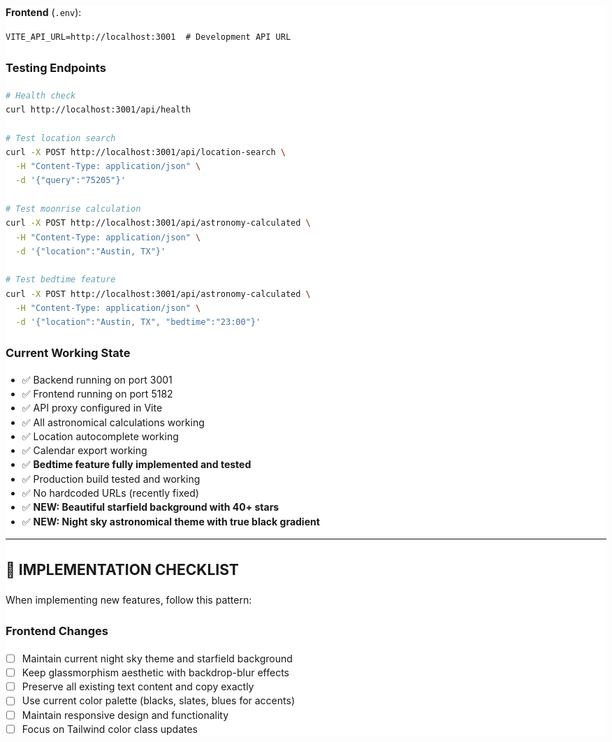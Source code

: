 **Frontend** (`.env`):
```env
VITE_API_URL=http://localhost:3001  # Development API URL
```

### Testing Endpoints
```bash
# Health check
curl http://localhost:3001/api/health

# Test location search
curl -X POST http://localhost:3001/api/location-search \
  -H "Content-Type: application/json" \
  -d '{"query":"75205"}'

# Test moonrise calculation
curl -X POST http://localhost:3001/api/astronomy-calculated \
  -H "Content-Type: application/json" \
  -d '{"location":"Austin, TX"}'

# Test bedtime feature
curl -X POST http://localhost:3001/api/astronomy-calculated \
  -H "Content-Type: application/json" \
  -d '{"location":"Austin, TX", "bedtime":"23:00"}'
```

### Current Working State
- ✅ Backend running on port 3001
- ✅ Frontend running on port 5182
- ✅ API proxy configured in Vite
- ✅ All astronomical calculations working
- ✅ Location autocomplete working
- ✅ Calendar export working
- ✅ **Bedtime feature fully implemented and tested**
- ✅ Production build tested and working
- ✅ No hardcoded URLs (recently fixed)
- ✅ **NEW: Beautiful starfield background with 40+ stars**
- ✅ **NEW: Night sky astronomical theme with true black gradient**

---

## 🎯 IMPLEMENTATION CHECKLIST

When implementing new features, follow this pattern:

### Frontend Changes
- [ ] Maintain current night sky theme and starfield background
- [ ] Keep glassmorphism aesthetic with backdrop-blur effects
- [ ] Preserve all existing text content and copy exactly
- [ ] Use current color palette (blacks, slates, blues for accents)
- [ ] Maintain responsive design and functionality
- [ ] Focus on Tailwind color class updates
